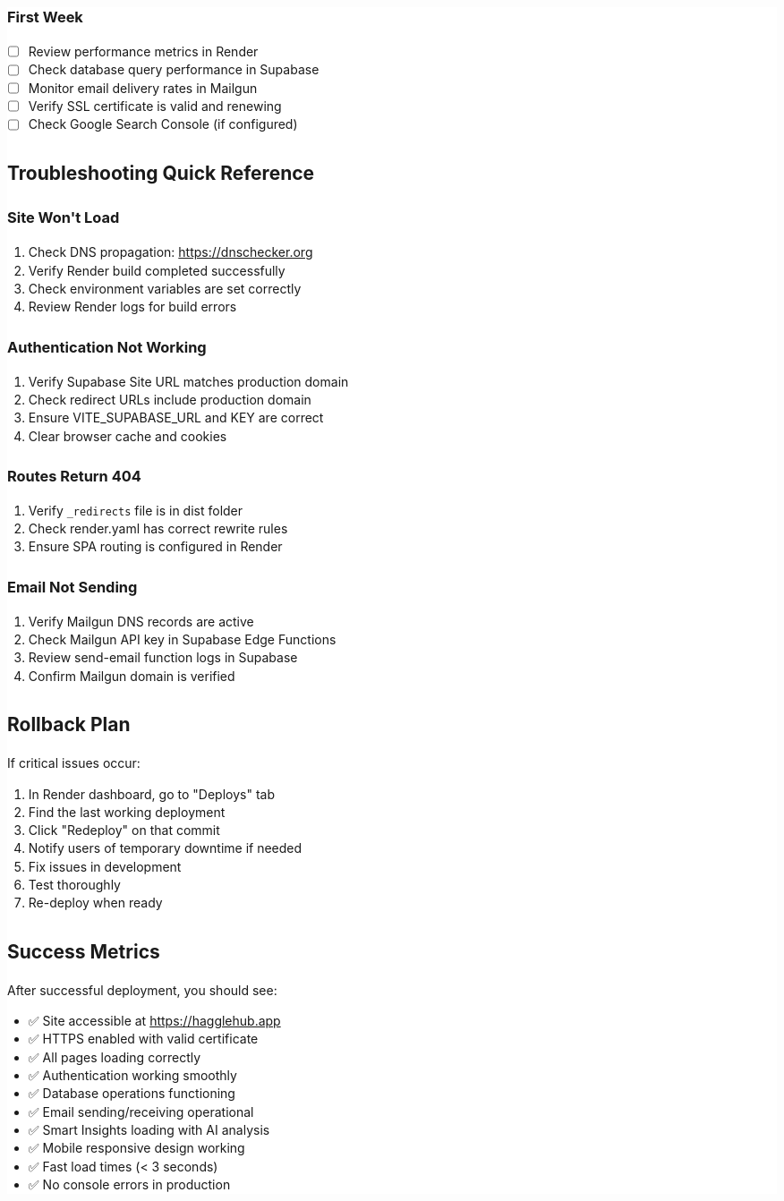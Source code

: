### First Week
- [ ] Review performance metrics in Render
- [ ] Check database query performance in Supabase
- [ ] Monitor email delivery rates in Mailgun
- [ ] Verify SSL certificate is valid and renewing
- [ ] Check Google Search Console (if configured)

## Troubleshooting Quick Reference

### Site Won't Load
1. Check DNS propagation: https://dnschecker.org
2. Verify Render build completed successfully
3. Check environment variables are set correctly
4. Review Render logs for build errors

### Authentication Not Working
1. Verify Supabase Site URL matches production domain
2. Check redirect URLs include production domain
3. Ensure VITE_SUPABASE_URL and KEY are correct
4. Clear browser cache and cookies

### Routes Return 404
1. Verify `_redirects` file is in dist folder
2. Check render.yaml has correct rewrite rules
3. Ensure SPA routing is configured in Render

### Email Not Sending
1. Verify Mailgun DNS records are active
2. Check Mailgun API key in Supabase Edge Functions
3. Review send-email function logs in Supabase
4. Confirm Mailgun domain is verified

## Rollback Plan

If critical issues occur:

1. In Render dashboard, go to "Deploys" tab
2. Find the last working deployment
3. Click "Redeploy" on that commit
4. Notify users of temporary downtime if needed
5. Fix issues in development
6. Test thoroughly
7. Re-deploy when ready

## Success Metrics

After successful deployment, you should see:

- ✅ Site accessible at https://hagglehub.app
- ✅ HTTPS enabled with valid certificate
- ✅ All pages loading correctly
- ✅ Authentication working smoothly
- ✅ Database operations functioning
- ✅ Email sending/receiving operational
- ✅ Smart Insights loading with AI analysis
- ✅ Mobile responsive design working
- ✅ Fast load times (< 3 seconds)
- ✅ No console errors in production
